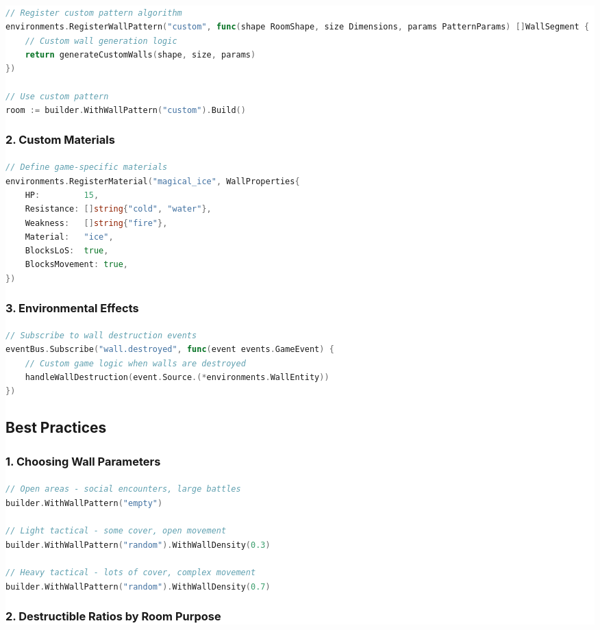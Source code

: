 ```go
// Register custom pattern algorithm
environments.RegisterWallPattern("custom", func(shape RoomShape, size Dimensions, params PatternParams) []WallSegment {
    // Custom wall generation logic
    return generateCustomWalls(shape, size, params)
})

// Use custom pattern
room := builder.WithWallPattern("custom").Build()
```

### 2. Custom Materials

```go
// Define game-specific materials
environments.RegisterMaterial("magical_ice", WallProperties{
    HP:         15,
    Resistance: []string{"cold", "water"},
    Weakness:   []string{"fire"},
    Material:   "ice",
    BlocksLoS:  true,
    BlocksMovement: true,
})
```

### 3. Environmental Effects

```go
// Subscribe to wall destruction events
eventBus.Subscribe("wall.destroyed", func(event events.GameEvent) {
    // Custom game logic when walls are destroyed
    handleWallDestruction(event.Source.(*environments.WallEntity))
})
```

## Best Practices

### 1. Choosing Wall Parameters

```go
// Open areas - social encounters, large battles
builder.WithWallPattern("empty")

// Light tactical - some cover, open movement
builder.WithWallPattern("random").WithWallDensity(0.3)

// Heavy tactical - lots of cover, complex movement
builder.WithWallPattern("random").WithWallDensity(0.7)
```

### 2. Destructible Ratios by Room Purpose
